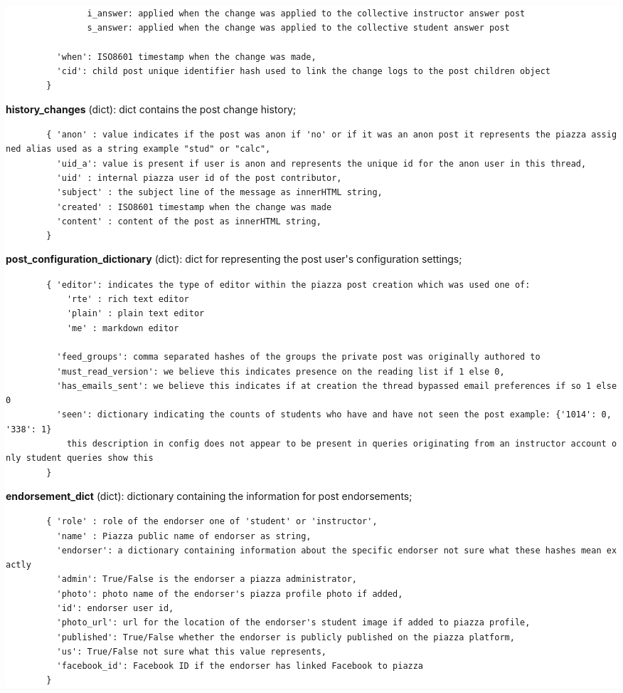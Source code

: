 ```
                i_answer: applied when the change was applied to the collective instructor answer post
                s_answer: applied when the change was applied to the collective student answer post

          'when': ISO8601 timestamp when the change was made,
          'cid': child post unique identifier hash used to link the change logs to the post children object
        }
```

**history_changes** (dict): dict contains the post change history;
```
        { 'anon' : value indicates if the post was anon if 'no' or if it was an anon post it represents the piazza assigned alias used as a string example "stud" or "calc",
          'uid_a': value is present if user is anon and represents the unique id for the anon user in this thread,
          'uid' : internal piazza user id of the post contributor,
          'subject' : the subject line of the message as innerHTML string,
          'created' : ISO8601 timestamp when the change was made
          'content' : content of the post as innerHTML string,
        }
```

**post_configuration_dictionary** (dict): dict for representing the post user's configuration settings;
```
        { 'editor': indicates the type of editor within the piazza post creation which was used one of:
            'rte' : rich text editor
            'plain' : plain text editor
            'me' : markdown editor

          'feed_groups': comma separated hashes of the groups the private post was originally authored to
          'must_read_version': we believe this indicates presence on the reading list if 1 else 0,
          'has_emails_sent': we believe this indicates if at creation the thread bypassed email preferences if so 1 else 0
          'seen': dictionary indicating the counts of students who have and have not seen the post example: {'1014': 0, '338': 1}
            this description in config does not appear to be present in queries originating from an instructor account only student queries show this
        }
```
**endorsement_dict** (dict): dictionary containing the information for post endorsements;
```
        { 'role' : role of the endorser one of 'student' or 'instructor',
          'name' : Piazza public name of endorser as string,
          'endorser': a dictionary containing information about the specific endorser not sure what these hashes mean exactly
          'admin': True/False is the endorser a piazza administrator,
          'photo': photo name of the endorser's piazza profile photo if added,
          'id': endorser user id,
          'photo_url': url for the location of the endorser's student image if added to piazza profile,
          'published': True/False whether the endorser is publicly published on the piazza platform,
          'us': True/False not sure what this value represents,
          'facebook_id': Facebook ID if the endorser has linked Facebook to piazza
        }
```
